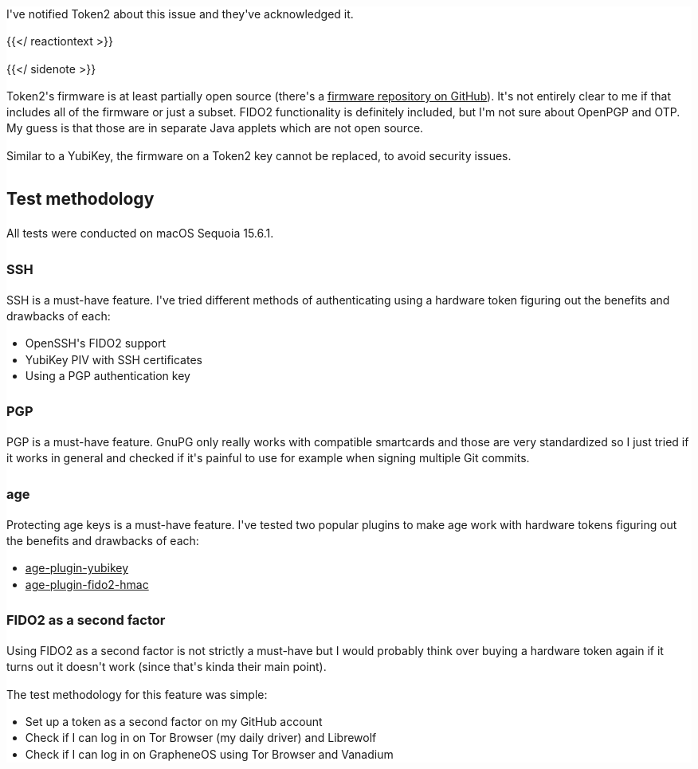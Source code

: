 I've notified Token2 about this issue and they've acknowledged it.

{{</ reactiontext >}}

{{</ sidenote >}}

Token2's firmware is at least partially open source (there's a
[firmware repository on GitHub](https://github.com/token2/pin_plus_firmware)).
It's not entirely clear to me if that includes all of the firmware or just a
subset. FIDO2 functionality is definitely included, but I'm not sure about
OpenPGP and OTP. My guess is that those are in separate Java applets which are
not open source.

Similar to a YubiKey, the firmware on a Token2 key cannot be replaced, to avoid
security issues.

## Test methodology

All tests were conducted on macOS Sequoia 15.6.1.

### SSH

SSH is a must-have feature. I've tried different methods of authenticating using
a hardware token figuring out the benefits and drawbacks of each:

- OpenSSH's FIDO2 support
- YubiKey PIV with SSH certificates
- Using a PGP authentication key

### PGP

PGP is a must-have feature. GnuPG only really works with compatible smartcards
and those are very standardized so I just tried if it works in general and
checked if it's painful to use for example when signing multiple Git commits.

### age

Protecting age keys is a must-have feature. I've tested two popular plugins to
make age work with hardware tokens figuring out the benefits and drawbacks of
each:

- [age-plugin-yubikey](https://github.com/str4d/age-plugin-yubikey)
- [age-plugin-fido2-hmac](https://github.com/olastor/age-plugin-fido2-hmac/)

### FIDO2 as a second factor

Using FIDO2 as a second factor is not strictly a must-have but I would probably
think over buying a hardware token again if it turns out it doesn't work (since
that's kinda their main point).

The test methodology for this feature was simple:

- Set up a token as a second factor on my GitHub account
- Check if I can log in on Tor Browser (my daily driver) and Librewolf
- Check if I can log in on GrapheneOS using Tor Browser and Vanadium
